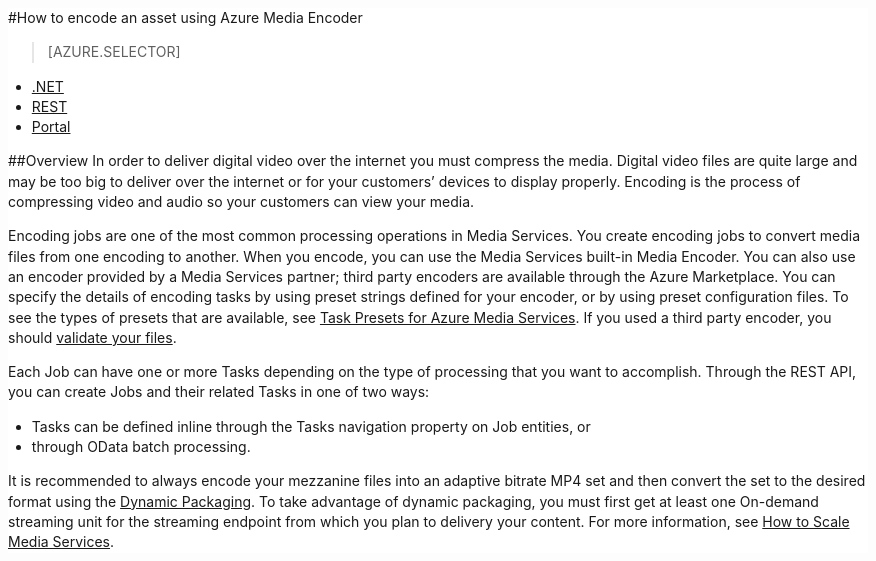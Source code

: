 <properties 
	pageTitle="How to Encode an Asset using Azure Media Encoder" 
	description="Learn how to use the Azure Media Encoder to encode media content on Media Services. Code samples use REST API." 
	services="media-services" 
	documentationCenter="" 
	authors="Juliako" 
	manager="dwrede" 
	editor=""/>

<tags 
	ms.service="media-services" 
	ms.workload="media" 
	ms.tgt_pltfrm="na" 
	ms.devlang="na" 
	ms.topic="article" 
	ms.date="09/07/2015"
	ms.author="juliako"/>


#How to encode an asset using Azure Media Encoder


> [AZURE.SELECTOR]
- [.NET](media-services-dotnet-encode-asset.md)
- [REST](media-services-rest-encode-asset.md)
- [Portal](media-services-manage-content.md#encode)

##Overview
In order to deliver digital video over the internet you must compress the media. Digital video files are quite large and may be too big to deliver over the internet or for your customers’ devices to display properly. Encoding is the process of compressing video and audio so your customers can view your media.

Encoding jobs are one of the most common processing operations in Media Services. You create encoding jobs to convert media files from one encoding to another. When you encode, you can use the Media Services built-in Media Encoder. You can also use an encoder provided by a Media Services partner; third party encoders are available through the Azure Marketplace. You can specify the details of encoding tasks by using preset strings defined for your encoder, or by using preset configuration files. To see the types of presets that are available, see [Task Presets for Azure Media Services](https://msdn.microsoft.com/library/azure/dn619392.aspx). If you used a third party encoder, you should [validate your files](https://msdn.microsoft.com/library/azure/dn750842.aspx).


Each Job can have one or more Tasks depending on the type of processing that you want to accomplish. Through the REST API, you can create Jobs and their related Tasks in one of two ways: 

- Tasks can be defined inline through the Tasks navigation property on Job entities, or 
- through OData batch processing.
  

It is recommended to always encode your mezzanine files into an adaptive bitrate MP4 set and then convert the set to the desired format using the [Dynamic Packaging](https://msdn.microsoft.com/library/azure/jj889436.aspx). To take advantage of dynamic packaging, you must first get at least one On-demand streaming unit for the streaming endpoint from which you plan to delivery your content. For more information, see [How to Scale Media Services](media-services-manage-origins.md#scale_streaming_endpoints).
